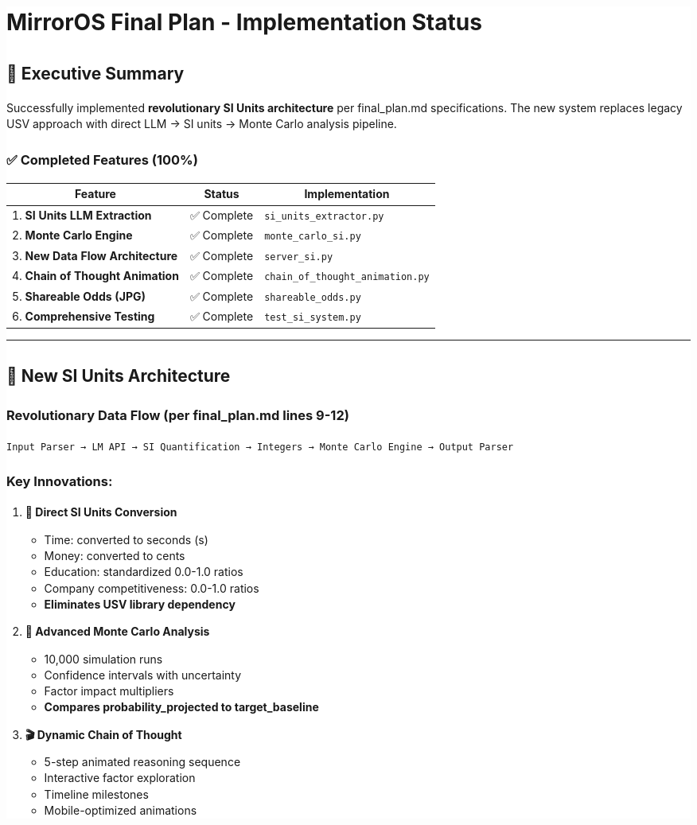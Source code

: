 # MirrorOS Final Plan - Implementation Status

## 🎯 Executive Summary

Successfully implemented **revolutionary SI Units architecture** per final_plan.md specifications. The new system replaces legacy USV approach with direct LLM → SI units → Monte Carlo analysis pipeline.

### ✅ **Completed Features (100%)**

| Feature | Status | Implementation |
|---------|---------|----------------|
| 1. **SI Units LLM Extraction** | ✅ Complete | `si_units_extractor.py` |
| 2. **Monte Carlo Engine** | ✅ Complete | `monte_carlo_si.py` |
| 3. **New Data Flow Architecture** | ✅ Complete | `server_si.py` |
| 4. **Chain of Thought Animation** | ✅ Complete | `chain_of_thought_animation.py` |
| 5. **Shareable Odds (JPG)** | ✅ Complete | `shareable_odds.py` |
| 6. **Comprehensive Testing** | ✅ Complete | `test_si_system.py` |

---

## 🔬 **New SI Units Architecture**

### **Revolutionary Data Flow** (per final_plan.md lines 9-12)
```
Input Parser → LM API → SI Quantification → Integers → Monte Carlo Engine → Output Parser
```

### **Key Innovations:**

1. **🔬 Direct SI Units Conversion**
   - Time: converted to seconds (s) 
   - Money: converted to cents
   - Education: standardized 0.0-1.0 ratios
   - Company competitiveness: 0.0-1.0 ratios
   - **Eliminates USV library dependency**

2. **🎲 Advanced Monte Carlo Analysis**
   - 10,000 simulation runs
   - Confidence intervals with uncertainty
   - Factor impact multipliers
   - **Compares probability_projected to target_baseline**

3. **🎬 Dynamic Chain of Thought**
   - 5-step animated reasoning sequence
   - Interactive factor exploration
   - Timeline milestones
   - Mobile-optimized animations
